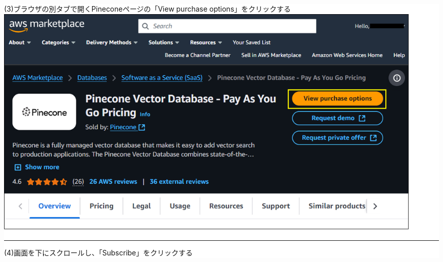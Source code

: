 (3)ブラウザの別タブで開くPineconeページの「View purchase options」をクリックする  
<img src="画像/Bedrock-079.png" width="800">  

---

(4)画面を下にスクロールし、「Subscribe」をクリックする  
